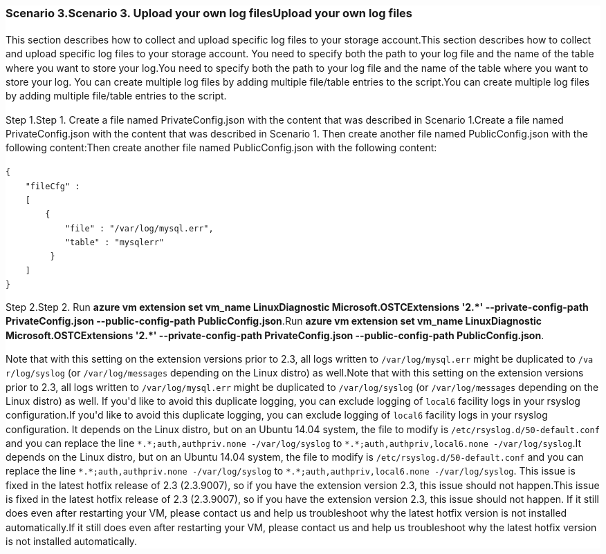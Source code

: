 ### <a name="scenario-3-upload-your-own-log-files"></a><span data-ttu-id="a75cb-169">Scenario 3.</span><span class="sxs-lookup"><span data-stu-id="a75cb-169">Scenario 3.</span></span> <span data-ttu-id="a75cb-170">Upload your own log files</span><span class="sxs-lookup"><span data-stu-id="a75cb-170">Upload your own log files</span></span>
<span data-ttu-id="a75cb-171">This section describes how to collect and upload specific log files to your storage account.</span><span class="sxs-lookup"><span data-stu-id="a75cb-171">This section describes how to collect and upload specific log files to your storage account.</span></span> <span data-ttu-id="a75cb-172">You need to specify both the path to your log file and the name of the table where you want to store your log.</span><span class="sxs-lookup"><span data-stu-id="a75cb-172">You need to specify both the path to your log file and the name of the table where you want to store your log.</span></span> <span data-ttu-id="a75cb-173">You can create multiple log files by adding multiple file/table entries to the script.</span><span class="sxs-lookup"><span data-stu-id="a75cb-173">You can create multiple log files by adding multiple file/table entries to the script.</span></span>

<span data-ttu-id="a75cb-174">Step 1.</span><span class="sxs-lookup"><span data-stu-id="a75cb-174">Step 1.</span></span> <span data-ttu-id="a75cb-175">Create a file named PrivateConfig.json with the content that was described in Scenario 1.</span><span class="sxs-lookup"><span data-stu-id="a75cb-175">Create a file named PrivateConfig.json with the content that was described in Scenario 1.</span></span> <span data-ttu-id="a75cb-176">Then create another file named PublicConfig.json with the following content:</span><span class="sxs-lookup"><span data-stu-id="a75cb-176">Then create another file named PublicConfig.json with the following content:</span></span>

    {
        "fileCfg" :
        [
            {
                "file" : "/var/log/mysql.err",
                "table" : "mysqlerr"
             }
        ]
    }


<span data-ttu-id="a75cb-177">Step 2.</span><span class="sxs-lookup"><span data-stu-id="a75cb-177">Step 2.</span></span> <span data-ttu-id="a75cb-178">Run **azure vm extension set vm_name LinuxDiagnostic Microsoft.OSTCExtensions '2.\*' --private-config-path PrivateConfig.json --public-config-path PublicConfig.json**.</span><span class="sxs-lookup"><span data-stu-id="a75cb-178">Run **azure vm extension set vm_name LinuxDiagnostic Microsoft.OSTCExtensions '2.\*' --private-config-path PrivateConfig.json --public-config-path PublicConfig.json**.</span></span>

<span data-ttu-id="a75cb-179">Note that with this setting on the extension versions prior to 2.3, all logs written to `/var/log/mysql.err` might be duplicated to `/var/log/syslog` (or `/var/log/messages` depending on the Linux distro) as well.</span><span class="sxs-lookup"><span data-stu-id="a75cb-179">Note that with this setting on the extension versions prior to 2.3, all logs written to `/var/log/mysql.err` might be duplicated to `/var/log/syslog` (or `/var/log/messages` depending on the Linux distro) as well.</span></span> <span data-ttu-id="a75cb-180">If you'd like to avoid this duplicate logging, you can exclude logging of `local6` facility logs in your rsyslog configuration.</span><span class="sxs-lookup"><span data-stu-id="a75cb-180">If you'd like to avoid this duplicate logging, you can exclude logging of `local6` facility logs in your rsyslog configuration.</span></span> <span data-ttu-id="a75cb-181">It depends on the Linux distro, but on an Ubuntu 14.04 system, the file to modify is `/etc/rsyslog.d/50-default.conf` and you can replace the line `*.*;auth,authpriv.none -/var/log/syslog` to `*.*;auth,authpriv,local6.none -/var/log/syslog`.</span><span class="sxs-lookup"><span data-stu-id="a75cb-181">It depends on the Linux distro, but on an Ubuntu 14.04 system, the file to modify is `/etc/rsyslog.d/50-default.conf` and you can replace the line `*.*;auth,authpriv.none -/var/log/syslog` to `*.*;auth,authpriv,local6.none -/var/log/syslog`.</span></span> <span data-ttu-id="a75cb-182">This issue is fixed in the latest hotfix release of 2.3 (2.3.9007), so if you have the extension version 2.3, this issue should not happen.</span><span class="sxs-lookup"><span data-stu-id="a75cb-182">This issue is fixed in the latest hotfix release of 2.3 (2.3.9007), so if you have the extension version 2.3, this issue should not happen.</span></span> <span data-ttu-id="a75cb-183">If it still does even after restarting your VM, please contact us and help us troubleshoot why the latest hotfix version is not installed automatically.</span><span class="sxs-lookup"><span data-stu-id="a75cb-183">If it still does even after restarting your VM, please contact us and help us troubleshoot why the latest hotfix version is not installed automatically.</span></span>
